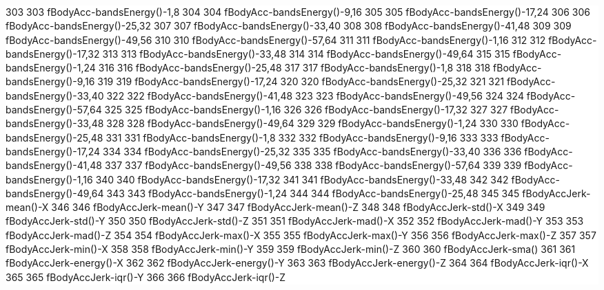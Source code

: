 303 303           fBodyAcc-bandsEnergy()-1,8
304 304          fBodyAcc-bandsEnergy()-9,16
305 305         fBodyAcc-bandsEnergy()-17,24
306 306         fBodyAcc-bandsEnergy()-25,32
307 307         fBodyAcc-bandsEnergy()-33,40
308 308         fBodyAcc-bandsEnergy()-41,48
309 309         fBodyAcc-bandsEnergy()-49,56
310 310         fBodyAcc-bandsEnergy()-57,64
311 311          fBodyAcc-bandsEnergy()-1,16
312 312         fBodyAcc-bandsEnergy()-17,32
313 313         fBodyAcc-bandsEnergy()-33,48
314 314         fBodyAcc-bandsEnergy()-49,64
315 315          fBodyAcc-bandsEnergy()-1,24
316 316         fBodyAcc-bandsEnergy()-25,48
317 317           fBodyAcc-bandsEnergy()-1,8
318 318          fBodyAcc-bandsEnergy()-9,16
319 319         fBodyAcc-bandsEnergy()-17,24
320 320         fBodyAcc-bandsEnergy()-25,32
321 321         fBodyAcc-bandsEnergy()-33,40
322 322         fBodyAcc-bandsEnergy()-41,48
323 323         fBodyAcc-bandsEnergy()-49,56
324 324         fBodyAcc-bandsEnergy()-57,64
325 325          fBodyAcc-bandsEnergy()-1,16
326 326         fBodyAcc-bandsEnergy()-17,32
327 327         fBodyAcc-bandsEnergy()-33,48
328 328         fBodyAcc-bandsEnergy()-49,64
329 329          fBodyAcc-bandsEnergy()-1,24
330 330         fBodyAcc-bandsEnergy()-25,48
331 331           fBodyAcc-bandsEnergy()-1,8
332 332          fBodyAcc-bandsEnergy()-9,16
333 333         fBodyAcc-bandsEnergy()-17,24
334 334         fBodyAcc-bandsEnergy()-25,32
335 335         fBodyAcc-bandsEnergy()-33,40
336 336         fBodyAcc-bandsEnergy()-41,48
337 337         fBodyAcc-bandsEnergy()-49,56
338 338         fBodyAcc-bandsEnergy()-57,64
339 339          fBodyAcc-bandsEnergy()-1,16
340 340         fBodyAcc-bandsEnergy()-17,32
341 341         fBodyAcc-bandsEnergy()-33,48
342 342         fBodyAcc-bandsEnergy()-49,64
343 343          fBodyAcc-bandsEnergy()-1,24
344 344         fBodyAcc-bandsEnergy()-25,48
345 345                fBodyAccJerk-mean()-X
346 346                fBodyAccJerk-mean()-Y
347 347                fBodyAccJerk-mean()-Z
348 348                 fBodyAccJerk-std()-X
349 349                 fBodyAccJerk-std()-Y
350 350                 fBodyAccJerk-std()-Z
351 351                 fBodyAccJerk-mad()-X
352 352                 fBodyAccJerk-mad()-Y
353 353                 fBodyAccJerk-mad()-Z
354 354                 fBodyAccJerk-max()-X
355 355                 fBodyAccJerk-max()-Y
356 356                 fBodyAccJerk-max()-Z
357 357                 fBodyAccJerk-min()-X
358 358                 fBodyAccJerk-min()-Y
359 359                 fBodyAccJerk-min()-Z
360 360                   fBodyAccJerk-sma()
361 361              fBodyAccJerk-energy()-X
362 362              fBodyAccJerk-energy()-Y
363 363              fBodyAccJerk-energy()-Z
364 364                 fBodyAccJerk-iqr()-X
365 365                 fBodyAccJerk-iqr()-Y
366 366                 fBodyAccJerk-iqr()-Z